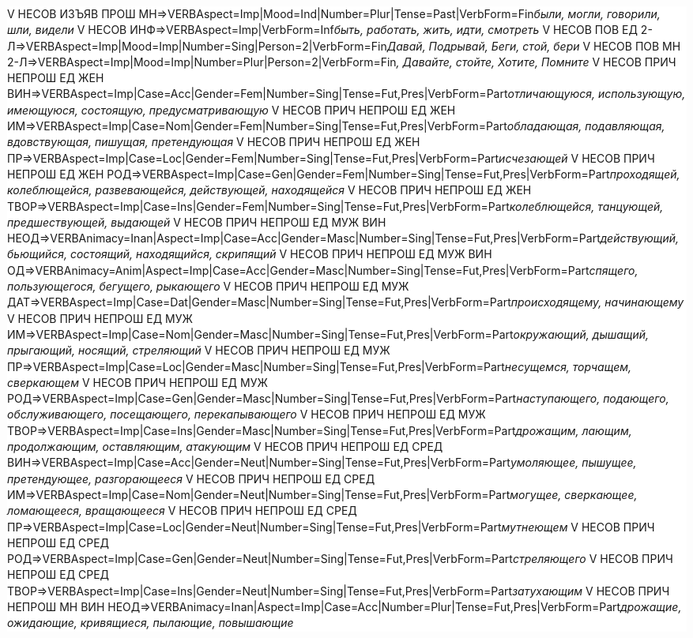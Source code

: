   <tr style="background:lightgray"><td>V НЕСОВ ИЗЪЯВ ПРОШ МН</td><td>=&gt;</td><td>VERB</td><td>Aspect=Imp|Mood=Ind|Number=Plur|Tense=Past|VerbForm=Fin</td><td><em>были, могли, говорили, шли, видели</em></td></tr>
  <tr><td>V НЕСОВ ИНФ</td><td>=&gt;</td><td>VERB</td><td>Aspect=Imp|VerbForm=Inf</td><td><em>быть, работать, жить, идти, смотреть</em></td></tr>
  <tr style="background:lightgray"><td>V НЕСОВ ПОВ ЕД 2-Л</td><td>=&gt;</td><td>VERB</td><td>Aspect=Imp|Mood=Imp|Number=Sing|Person=2|VerbForm=Fin</td><td><em>Давай, Подрывай, Беги, стой, бери</em></td></tr>
  <tr><td>V НЕСОВ ПОВ МН 2-Л</td><td>=&gt;</td><td>VERB</td><td>Aspect=Imp|Mood=Imp|Number=Plur|Person=2|VerbForm=Fin</td><td><em>, Давайте, стойте, Хотите, Помните</em></td></tr>
  <tr style="background:lightgray"><td>V НЕСОВ ПРИЧ НЕПРОШ ЕД ЖЕН ВИН</td><td>=&gt;</td><td>VERB</td><td>Aspect=Imp|Case=Acc|Gender=Fem|Number=Sing|Tense=Fut,Pres|VerbForm=Part</td><td><em>отличающуюся, использующую, имеющуюся, состоящую, предусматривающую</em></td></tr>
  <tr><td>V НЕСОВ ПРИЧ НЕПРОШ ЕД ЖЕН ИМ</td><td>=&gt;</td><td>VERB</td><td>Aspect=Imp|Case=Nom|Gender=Fem|Number=Sing|Tense=Fut,Pres|VerbForm=Part</td><td><em>обладающая, подавляющая, вдовствующая, пишущая, претендующая</em></td></tr>
  <tr style="background:lightgray"><td>V НЕСОВ ПРИЧ НЕПРОШ ЕД ЖЕН ПР</td><td>=&gt;</td><td>VERB</td><td>Aspect=Imp|Case=Loc|Gender=Fem|Number=Sing|Tense=Fut,Pres|VerbForm=Part</td><td><em>исчезающей</em></td></tr>
  <tr><td>V НЕСОВ ПРИЧ НЕПРОШ ЕД ЖЕН РОД</td><td>=&gt;</td><td>VERB</td><td>Aspect=Imp|Case=Gen|Gender=Fem|Number=Sing|Tense=Fut,Pres|VerbForm=Part</td><td><em>проходящей, колеблющейся, развевающейся, действующей, находящейся</em></td></tr>
  <tr style="background:lightgray"><td>V НЕСОВ ПРИЧ НЕПРОШ ЕД ЖЕН ТВОР</td><td>=&gt;</td><td>VERB</td><td>Aspect=Imp|Case=Ins|Gender=Fem|Number=Sing|Tense=Fut,Pres|VerbForm=Part</td><td><em>колеблющейся, танцующей, предшествующей, выдающей</em></td></tr>
  <tr><td>V НЕСОВ ПРИЧ НЕПРОШ ЕД МУЖ ВИН НЕОД</td><td>=&gt;</td><td>VERB</td><td>Animacy=Inan|Aspect=Imp|Case=Acc|Gender=Masc|Number=Sing|Tense=Fut,Pres|VerbForm=Part</td><td><em>действующий, бьющийся, состоящий, находящийся, скрипящий</em></td></tr>
  <tr style="background:lightgray"><td>V НЕСОВ ПРИЧ НЕПРОШ ЕД МУЖ ВИН ОД</td><td>=&gt;</td><td>VERB</td><td>Animacy=Anim|Aspect=Imp|Case=Acc|Gender=Masc|Number=Sing|Tense=Fut,Pres|VerbForm=Part</td><td><em>спящего, пользующегося, бегущего, рыкающего</em></td></tr>
  <tr><td>V НЕСОВ ПРИЧ НЕПРОШ ЕД МУЖ ДАТ</td><td>=&gt;</td><td>VERB</td><td>Aspect=Imp|Case=Dat|Gender=Masc|Number=Sing|Tense=Fut,Pres|VerbForm=Part</td><td><em>происходящему, начинающему</em></td></tr>
  <tr style="background:lightgray"><td>V НЕСОВ ПРИЧ НЕПРОШ ЕД МУЖ ИМ</td><td>=&gt;</td><td>VERB</td><td>Aspect=Imp|Case=Nom|Gender=Masc|Number=Sing|Tense=Fut,Pres|VerbForm=Part</td><td><em>окружающий, дышащий, прыгающий, носящий, стреляющий</em></td></tr>
  <tr><td>V НЕСОВ ПРИЧ НЕПРОШ ЕД МУЖ ПР</td><td>=&gt;</td><td>VERB</td><td>Aspect=Imp|Case=Loc|Gender=Masc|Number=Sing|Tense=Fut,Pres|VerbForm=Part</td><td><em>несущемся, торчащем, сверкающем</em></td></tr>
  <tr style="background:lightgray"><td>V НЕСОВ ПРИЧ НЕПРОШ ЕД МУЖ РОД</td><td>=&gt;</td><td>VERB</td><td>Aspect=Imp|Case=Gen|Gender=Masc|Number=Sing|Tense=Fut,Pres|VerbForm=Part</td><td><em>наступающего, подающего, обслуживающего, посещающего, перекапывающего</em></td></tr>
  <tr><td>V НЕСОВ ПРИЧ НЕПРОШ ЕД МУЖ ТВОР</td><td>=&gt;</td><td>VERB</td><td>Aspect=Imp|Case=Ins|Gender=Masc|Number=Sing|Tense=Fut,Pres|VerbForm=Part</td><td><em>дрожащим, лающим, продолжающим, оставляющим, атакующим</em></td></tr>
  <tr style="background:lightgray"><td>V НЕСОВ ПРИЧ НЕПРОШ ЕД СРЕД ВИН</td><td>=&gt;</td><td>VERB</td><td>Aspect=Imp|Case=Acc|Gender=Neut|Number=Sing|Tense=Fut,Pres|VerbForm=Part</td><td><em>умоляющее, пышущее, претендующее, разгорающееся</em></td></tr>
  <tr><td>V НЕСОВ ПРИЧ НЕПРОШ ЕД СРЕД ИМ</td><td>=&gt;</td><td>VERB</td><td>Aspect=Imp|Case=Nom|Gender=Neut|Number=Sing|Tense=Fut,Pres|VerbForm=Part</td><td><em>могущее, сверкающее, ломающееся, вращающееся</em></td></tr>
  <tr style="background:lightgray"><td>V НЕСОВ ПРИЧ НЕПРОШ ЕД СРЕД ПР</td><td>=&gt;</td><td>VERB</td><td>Aspect=Imp|Case=Loc|Gender=Neut|Number=Sing|Tense=Fut,Pres|VerbForm=Part</td><td><em>мутнеющем</em></td></tr>
  <tr><td>V НЕСОВ ПРИЧ НЕПРОШ ЕД СРЕД РОД</td><td>=&gt;</td><td>VERB</td><td>Aspect=Imp|Case=Gen|Gender=Neut|Number=Sing|Tense=Fut,Pres|VerbForm=Part</td><td><em>стреляющего</em></td></tr>
  <tr style="background:lightgray"><td>V НЕСОВ ПРИЧ НЕПРОШ ЕД СРЕД ТВОР</td><td>=&gt;</td><td>VERB</td><td>Aspect=Imp|Case=Ins|Gender=Neut|Number=Sing|Tense=Fut,Pres|VerbForm=Part</td><td><em>затухающим</em></td></tr>
  <tr><td>V НЕСОВ ПРИЧ НЕПРОШ МН ВИН НЕОД</td><td>=&gt;</td><td>VERB</td><td>Animacy=Inan|Aspect=Imp|Case=Acc|Number=Plur|Tense=Fut,Pres|VerbForm=Part</td><td><em>дрожащие, ожидающие, кривящиеся, пылающие, повышающие</em></td></tr>